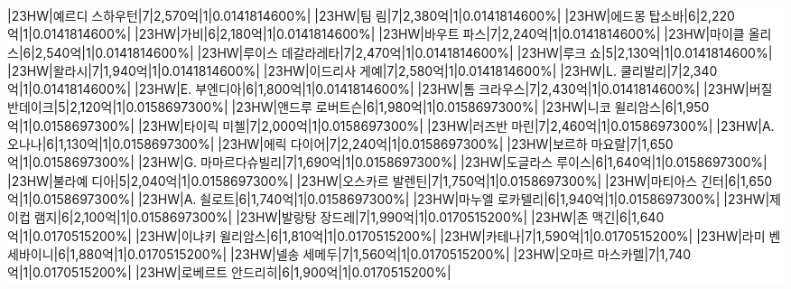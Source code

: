 |23HW|예르디 스하우턴|7|2,570억|1|0.0141814600%|
|23HW|팀 림|7|2,380억|1|0.0141814600%|
|23HW|에드몽 탑소바|6|2,220억|1|0.0141814600%|
|23HW|가비|6|2,180억|1|0.0141814600%|
|23HW|바우트 파스|7|2,240억|1|0.0141814600%|
|23HW|마이클 올리스|6|2,540억|1|0.0141814600%|
|23HW|루이스 데갈라레타|7|2,470억|1|0.0141814600%|
|23HW|루크 쇼|5|2,130억|1|0.0141814600%|
|23HW|왈라시|7|1,940억|1|0.0141814600%|
|23HW|이드리사 게예|7|2,580억|1|0.0141814600%|
|23HW|L. 쿨리발리|7|2,340억|1|0.0141814600%|
|23HW|E. 부엔디아|6|1,800억|1|0.0141814600%|
|23HW|톰 크라우스|7|2,430억|1|0.0141814600%|
|23HW|버질 반데이크|5|2,120억|1|0.0158697300%|
|23HW|앤드루 로버트슨|6|1,980억|1|0.0158697300%|
|23HW|니코 윌리암스|6|1,950억|1|0.0158697300%|
|23HW|타이릭 미첼|7|2,000억|1|0.0158697300%|
|23HW|러즈반 마린|7|2,460억|1|0.0158697300%|
|23HW|A. 오나나|6|1,130억|1|0.0158697300%|
|23HW|에릭 다이어|7|2,240억|1|0.0158697300%|
|23HW|보르하 마요랄|7|1,650억|1|0.0158697300%|
|23HW|G. 마마르다슈빌리|7|1,690억|1|0.0158697300%|
|23HW|도글라스 루이스|6|1,640억|1|0.0158697300%|
|23HW|불라예 디아|5|2,040억|1|0.0158697300%|
|23HW|오스카르 발렌틴|7|1,750억|1|0.0158697300%|
|23HW|마티아스 긴터|6|1,650억|1|0.0158697300%|
|23HW|A. 쇨로트|6|1,740억|1|0.0158697300%|
|23HW|마누엘 로카텔리|6|1,940억|1|0.0158697300%|
|23HW|제이컵 램지|6|2,100억|1|0.0158697300%|
|23HW|발랑탕 장드레|7|1,990억|1|0.0170515200%|
|23HW|존 맥긴|6|1,640억|1|0.0170515200%|
|23HW|이냐키 윌리암스|6|1,810억|1|0.0170515200%|
|23HW|카테나|7|1,590억|1|0.0170515200%|
|23HW|라미 벤세바이니|6|1,880억|1|0.0170515200%|
|23HW|넬송 세메두|7|1,560억|1|0.0170515200%|
|23HW|오마르 마스카렐|7|1,740억|1|0.0170515200%|
|23HW|로베르트 안드리히|6|1,900억|1|0.0170515200%|